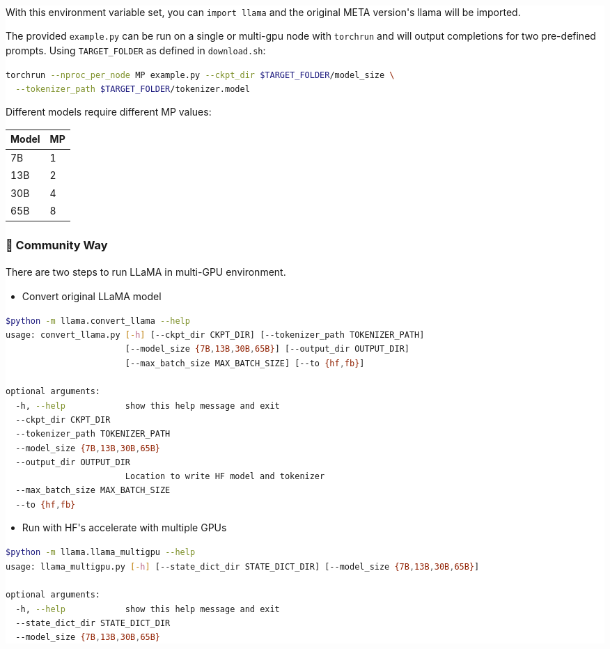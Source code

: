 With this environment variable set, you can `import llama` and the original META version's llama will be imported.

The provided `example.py` can be run on a single or multi-gpu node with `torchrun` and will output completions for two pre-defined prompts. Using `TARGET_FOLDER` as defined in `download.sh`:

```bash
torchrun --nproc_per_node MP example.py --ckpt_dir $TARGET_FOLDER/model_size \
  --tokenizer_path $TARGET_FOLDER/tokenizer.model
```

Different models require different MP values:

|  Model | MP |
|--------|----|
| 7B     | 1  |
| 13B    | 2  |
| 30B    | 4  |
| 65B    | 8  |

### 🐒 Community Way

There are two steps to run LLaMA in multi-GPU environment.

- Convert original LLaMA model

```bash
$python -m llama.convert_llama --help
usage: convert_llama.py [-h] [--ckpt_dir CKPT_DIR] [--tokenizer_path TOKENIZER_PATH]
                        [--model_size {7B,13B,30B,65B}] [--output_dir OUTPUT_DIR]
                        [--max_batch_size MAX_BATCH_SIZE] [--to {hf,fb}]

optional arguments:
  -h, --help            show this help message and exit
  --ckpt_dir CKPT_DIR
  --tokenizer_path TOKENIZER_PATH
  --model_size {7B,13B,30B,65B}
  --output_dir OUTPUT_DIR
                        Location to write HF model and tokenizer
  --max_batch_size MAX_BATCH_SIZE
  --to {hf,fb}
```

- Run with HF's accelerate with multiple GPUs

```bash
$python -m llama.llama_multigpu --help
usage: llama_multigpu.py [-h] [--state_dict_dir STATE_DICT_DIR] [--model_size {7B,13B,30B,65B}]

optional arguments:
  -h, --help            show this help message and exit
  --state_dict_dir STATE_DICT_DIR
  --model_size {7B,13B,30B,65B}
```
